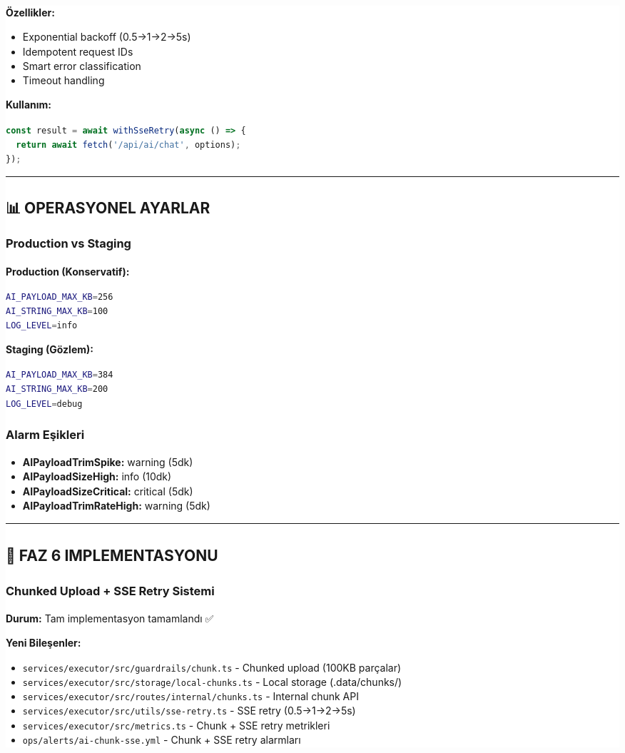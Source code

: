**Özellikler:**
- Exponential backoff (0.5→1→2→5s)
- Idempotent request IDs
- Smart error classification
- Timeout handling

**Kullanım:**
```typescript
const result = await withSseRetry(async () => {
  return await fetch('/api/ai/chat', options);
});
```

---

## 📊 OPERASYONEL AYARLAR

### Production vs Staging
**Production (Konservatif):**
```bash
AI_PAYLOAD_MAX_KB=256
AI_STRING_MAX_KB=100
LOG_LEVEL=info
```

**Staging (Gözlem):**
```bash
AI_PAYLOAD_MAX_KB=384
AI_STRING_MAX_KB=200
LOG_LEVEL=debug
```

### Alarm Eşikleri
- **AIPayloadTrimSpike:** warning (5dk)
- **AIPayloadSizeHigh:** info (10dk)
- **AIPayloadSizeCritical:** critical (5dk)
- **AIPayloadTrimRateHigh:** warning (5dk)

---

## 🚀 FAZ 6 IMPLEMENTASYONU

### Chunked Upload + SSE Retry Sistemi
**Durum:** Tam implementasyon tamamlandı ✅

**Yeni Bileşenler:**
- `services/executor/src/guardrails/chunk.ts` - Chunked upload (100KB parçalar)
- `services/executor/src/storage/local-chunks.ts` - Local storage (.data/chunks/)
- `services/executor/src/routes/internal/chunks.ts` - Internal chunk API
- `services/executor/src/utils/sse-retry.ts` - SSE retry (0.5→1→2→5s)
- `services/executor/src/metrics.ts` - Chunk + SSE retry metrikleri
- `ops/alerts/ai-chunk-sse.yml` - Chunk + SSE retry alarmları
